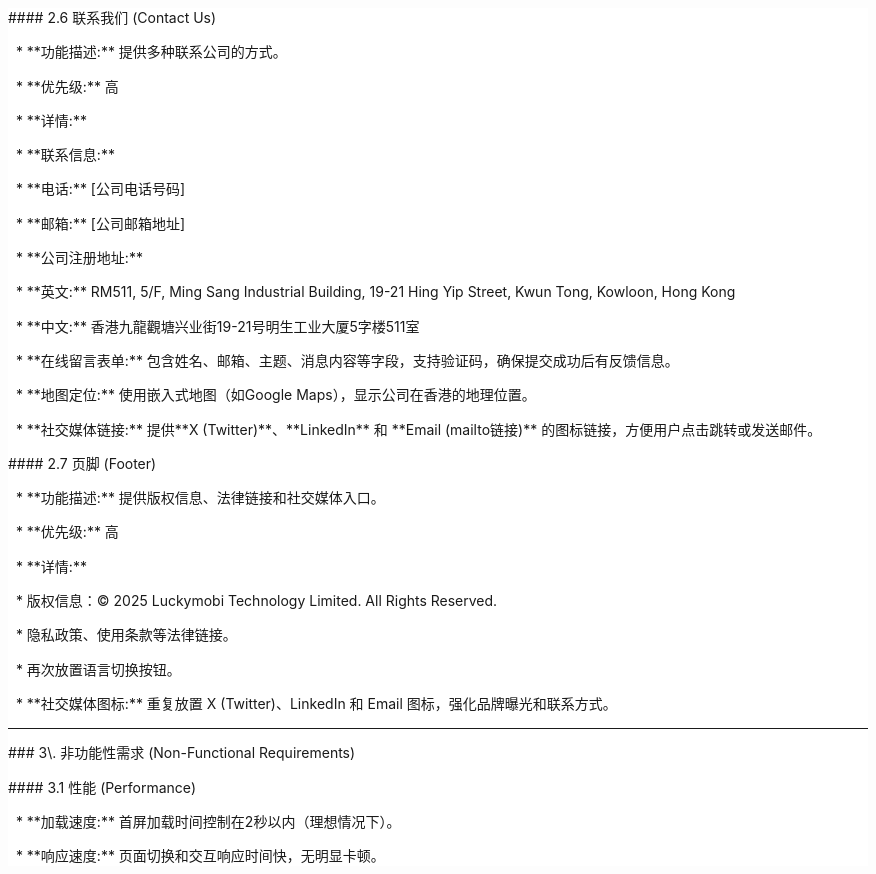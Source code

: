 

\#### 2.6 联系我们 (Contact Us)



&nbsp; \* \*\*功能描述:\*\* 提供多种联系公司的方式。

&nbsp; \* \*\*优先级:\*\* 高

&nbsp; \* \*\*详情:\*\*

&nbsp;     \* \*\*联系信息:\*\*

&nbsp;         \* \*\*电话:\*\* \[公司电话号码]

&nbsp;         \* \*\*邮箱:\*\* \[公司邮箱地址]

&nbsp;         \* \*\*公司注册地址:\*\*

&nbsp;             \* \*\*英文:\*\* RM511, 5/F, Ming Sang Industrial Building, 19-21 Hing Yip Street, Kwun Tong, Kowloon, Hong Kong

&nbsp;             \* \*\*中文:\*\* 香港九龍觀塘兴业街19-21号明生工业大厦5字楼511室

&nbsp;     \* \*\*在线留言表单:\*\* 包含姓名、邮箱、主题、消息内容等字段，支持验证码，确保提交成功后有反馈信息。

&nbsp;     \* \*\*地图定位:\*\* 使用嵌入式地图（如Google Maps），显示公司在香港的地理位置。

&nbsp;     \* \*\*社交媒体链接:\*\* 提供\*\*X (Twitter)\*\*、\*\*LinkedIn\*\* 和 \*\*Email (mailto链接)\*\* 的图标链接，方便用户点击跳转或发送邮件。



\#### 2.7 页脚 (Footer)



&nbsp; \* \*\*功能描述:\*\* 提供版权信息、法律链接和社交媒体入口。

&nbsp; \* \*\*优先级:\*\* 高

&nbsp; \* \*\*详情:\*\*

&nbsp;     \* 版权信息：© 2025 Luckymobi Technology Limited. All Rights Reserved.

&nbsp;     \* 隐私政策、使用条款等法律链接。

&nbsp;     \* 再次放置语言切换按钮。

&nbsp;     \* \*\*社交媒体图标:\*\* 重复放置 X (Twitter)、LinkedIn 和 Email 图标，强化品牌曝光和联系方式。



-----



\### 3\\. 非功能性需求 (Non-Functional Requirements)



\#### 3.1 性能 (Performance)



&nbsp; \* \*\*加载速度:\*\* 首屏加载时间控制在2秒以内（理想情况下）。

&nbsp; \* \*\*响应速度:\*\* 页面切换和交互响应时间快，无明显卡顿。
